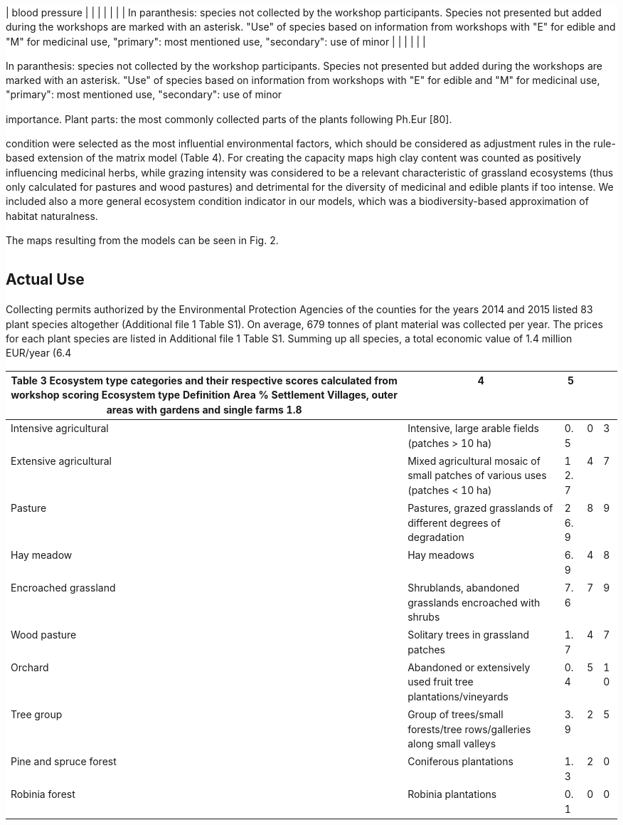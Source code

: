 | blood pressure                                                                                                                                                                                                                                                                                                     |               |                          |           |                                                                |               |
| In paranthesis: species not collected by the workshop participants. Species not presented but added during the workshops are marked with an asterisk. "Use" of species based on information from workshops with "E" for edible and "M" for medicinal use, "primary": most mentioned use, "secondary": use of minor |               |                          |           |                                                                |               |

In paranthesis: species not collected by the workshop participants. Species not presented but added during the workshops are marked with an asterisk. "Use" of species based on information from workshops with "E" for edible and "M" for medicinal use, "primary": most mentioned use, "secondary": use of minor

importance. Plant parts: the most commonly collected parts of the plants following Ph.Eur [80].

condition were selected as the most influential environmental factors, which should be considered as adjustment rules in the rule-based extension of the matrix model (Table 4). For creating the capacity maps high clay content was counted as positively influencing medicinal herbs, while grazing intensity was considered to be a relevant characteristic of grassland ecosystems (thus only calculated for pastures and wood pastures) and detrimental for the diversity of medicinal and edible plants if too intense. We included also a more general ecosystem condition indicator in our models, which was a biodiversity-based approximation of habitat naturalness.

The maps resulting from the models can be seen in Fig. 2.

## Actual Use

Collecting permits authorized by the Environmental Protection Agencies of the counties for the years 2014 and 2015 listed 83 plant species altogether (Additional file 1 Table S1). On average, 679 tonnes of plant material was collected per year. The prices for each plant species are listed in Additional file 1 Table S1. Summing up all species, a total economic value of 1.4 million EUR/year (6.4

| Table 3 Ecosystem type categories and their respective scores calculated from workshop scoring Ecosystem type Definition Area % Settlement Villages, outer areas with gardens and single farms 1.8   | 4                                                                            | 5    |    |    |
|------------------------------------------------------------------------------------------------------------------------------------------------------------------------------------------------------|------------------------------------------------------------------------------|------|----|----|
| Intensive agricultural                                                                                                                                                                               | Intensive, large arable fields (patches > 10 ha)                             | 0.5  | 0  | 3  |
| Extensive agricultural                                                                                                                                                                               | Mixed agricultural mosaic of small patches of various uses (patches < 10 ha) | 12.7 | 4  | 7  |
| Pasture                                                                                                                                                                                              | Pastures, grazed grasslands of different degrees of degradation              | 26.9 | 8  | 9  |
| Hay meadow                                                                                                                                                                                           | Hay meadows                                                                  | 6.9  | 4  | 8  |
| Encroached grassland                                                                                                                                                                                 | Shrublands, abandoned grasslands encroached with shrubs                      | 7.6  | 7  | 9  |
| Wood pasture                                                                                                                                                                                         | Solitary trees in grassland patches                                          | 1.7  | 4  | 7  |
| Orchard                                                                                                                                                                                              | Abandoned or extensively used fruit tree plantations/vineyards               | 0.4  | 5  | 10 |
| Tree group                                                                                                                                                                                           | Group of trees/small forests/tree rows/galleries along small valleys         | 3.9  | 2  | 5  |
| Pine and spruce forest                                                                                                                                                                               | Coniferous plantations                                                       | 1.3  | 2  | 0  |
| Robinia forest                                                                                                                                                                                       | Robinia plantations                                                          | 0.1  | 0  | 0  |